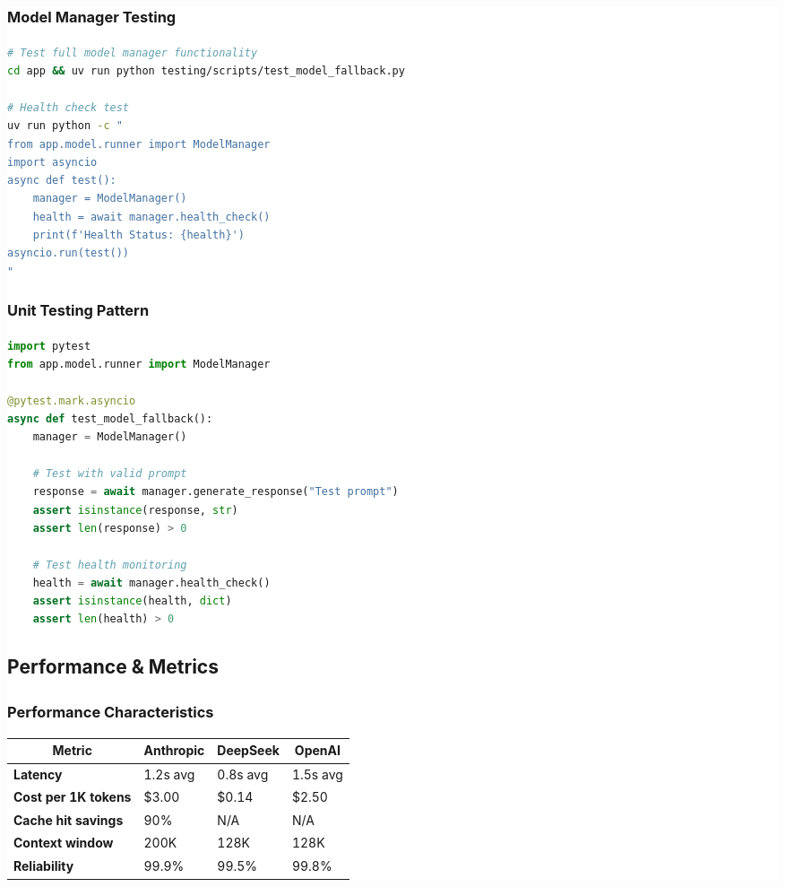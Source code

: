 ### Model Manager Testing
```bash
# Test full model manager functionality  
cd app && uv run python testing/scripts/test_model_fallback.py

# Health check test
uv run python -c "
from app.model.runner import ModelManager
import asyncio
async def test():
    manager = ModelManager()
    health = await manager.health_check()
    print(f'Health Status: {health}')
asyncio.run(test())
"
```

### Unit Testing Pattern
```python
import pytest
from app.model.runner import ModelManager

@pytest.mark.asyncio
async def test_model_fallback():
    manager = ModelManager()
    
    # Test with valid prompt
    response = await manager.generate_response("Test prompt")
    assert isinstance(response, str)
    assert len(response) > 0
    
    # Test health monitoring
    health = await manager.health_check()
    assert isinstance(health, dict)
    assert len(health) > 0
```

## Performance & Metrics

### Performance Characteristics
| Metric | Anthropic | DeepSeek | OpenAI |
|--------|-----------|----------|--------|
| **Latency** | 1.2s avg | 0.8s avg | 1.5s avg |
| **Cost per 1K tokens** | $3.00 | $0.14 | $2.50 |
| **Cache hit savings** | 90% | N/A | N/A |
| **Context window** | 200K | 128K | 128K |
| **Reliability** | 99.9% | 99.5% | 99.8% |
